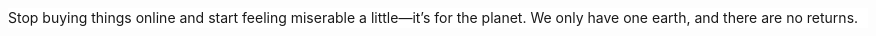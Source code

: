 Stop buying things online and start feeling miserable a little—it’s for the planet. We only have one earth, and there are no returns.

 [1]: https://www.theguardian.com/environment/2023/nov/28/too-much-stuff-can-we-solve-our-addiction-to-consumerism
 [2]: https://web.archive.org/web/20231202234808/https://www.theguardian.com/environment/2023/nov/28/too-much-stuff-can-we-solve-our-addiction-to-consumerism
 [3]: https://www.amazon.in/Stuff-Humanitys-Journey-Nonstop-Shopper-ebook/dp/B0BZZDZ3BM
 [4]: https://bhuvan.substack.com/p/what-a-joke
 [5]: https://marketing.wharton.upenn.edu/images/2016/10/03-19-2015-Griskevicius-Vladas-PAPER-Fundamental-Motives.pdf
 [6]: https://web.archive.org/web/20220629231140/https://marketing.wharton.upenn.edu/images/2016/10/03-19-2015-Griskevicius-Vladas-PAPER-Fundamental-Motives.pdf
 [7]: https://uwosh.edu/sirt/images/sites/86/2020/04/Saad_ConsumingInstinct.pdf
 [8]: https://web.archive.org/web/20231209132224/https://uwosh.edu/sirt/images/sites/86/2020/04/Saad_ConsumingInstinct.pdf
 [9]: https://www.vox.com/future-perfect/2022/6/1/23138463/how-the-world-became-rich-industrial-revolution-koyama-rubin#:~:text=Historians%2C%20economists%2C%20and%20anthropologists%20have%20proposed%20a%20long,intellectual%20property%20rules%20to%20fluctuations%20in%20average%20wages.
 [10]: https://web.archive.org/web/20230324005135/https://www.vox.com/future-perfect/2022/6/1/23138463/how-the-world-became-rich-industrial-revolution-koyama-rubin
 [11]: https://www.amazon.in/How-World-Became-Rich-Historical/dp/1509540237
 [12]: https://faculty.econ.ucdavis.edu/faculty/gclark/ecn110b/readings/chapter8.pdf
 [13]: https://web.archive.org/web/20190710185917/http://faculty.econ.ucdavis.edu/faculty/gclark/ecn110b/readings/chapter8.pdf
 [14]: https://ourworldindata.org/is-globalization-an-engine-of-economic-development
 [15]: https://ourworldindata.org/a-history-of-global-living-conditions
 [16]: https://bhuvan.substack.com/p/whats-your-enough
 [17]: https://web.archive.org/web/20231209120330/https://bhuvan.substack.com/p/whats-your-enough
 [18]: https://zerodha.com/z-connect/coin/coin-newsletter/a-life-well-lived
 [19]: https://sashachapin.substack.com/p/buying-experiences-probably-doesnt
 [20]: https://web.archive.org/web/20230528025428/https://sashachapin.substack.com/p/buying-experiences-probably-doesnt
 [21]: https://substack.com/@experimentalhistory
 [22]: https://www.orionmagazine.org/article/the-gospel-of-consumption/
 [23]: https://bhuvan.substack.com/p/broken-news
 [24]: https://www.bostonreview.net/forum/juliet-b-schor-new-politics-consumption/
 [25]: http://web.archive.org/web/20230719075455/https://www.bostonreview.net/forum/juliet-b-schor-new-politics-consumption/
 [26]: https://www.bostonreview.net/forum/for-an-alternative-hedonism/
 [27]: http://web.archive.org/web/20231013164444/https://www.bostonreview.net/forum/for-an-alternative-hedonism
 [28]: https://www.theatlantic.com/business/archive/2016/11/how-humans-became-consumers/508700/
 [29]: https://web.archive.org/web/20230619055457/https://www.theatlantic.com/business/archive/2016/11/how-humans-became-consumers/508700/
 [30]: https://thereader.mitpress.mit.edu/a-brief-history-of-consumer-culture/
 [31]: https://web.archive.org/web/20231108220824/https://thereader.mitpress.mit.edu/a-brief-history-of-consumer-culture/
 [32]: https://web.archive.org/web/20230612214120/https://www.orionmagazine.org/article/the-gospel-of-consumption/
 [33]: https://aurora.icaap.org/index.php/aurora/article/download/13/24?inline=1
 [34]: https://web.archive.org/web/20230322025628/https://aurora.icaap.org/index.php/aurora/article/download/13/24?inline=1
 [35]: https://www.theatlantic.com/technology/archive/2023/12/holiday-return-shipping-retail-reverse-logistics/676294/
 [36]: http://web.archive.org/web/20231216020010/https://www.theatlantic.com/technology/archive/2023/12/holiday-return-shipping-retail-reverse-logistics/676294/
 [37]: https://www.economist.com/business/2023/01/16/how-the-young-spend-their-money
 [38]: https://web.archive.org/web/20231216154819/https://www.economist.com/business/2023/01/16/how-the-young-spend-their-money
 [39]: https://daily.jstor.org/how-consumerism-sold-democracy-to-postwar-germany/
 [40]: https://web.archive.org/web/20230924081733/https://daily.jstor.org/how-consumerism-sold-democracy-to-postwar-germany/
 [41]: https://youtu.be/1qhin6_EqjE?si=_62hG98nBVYu2AEd
 [42]: https://youtu.be/167ia3hb3Is?si=tAoS-Zd2HAbwlngq
 [43]: https://youtu.be/V5ot8hcb238?si=pmNcxCjVMOeXfAXD
 [44]: https://seths.blog/2023/12/walking-the-city-walking-the-world/
 [45]: https://web.archive.org/web/20231212044024/https://seths.blog/2023/12/walking-the-city-walking-the-world/
 [46]: https://www.newyorker.com/magazine/2023/12/18/all-the-carcinogens-we-cannot-see
 [47]: https://web.archive.org/web/20231216052033/https://www.newyorker.com/magazine/2023/12/18/all-the-carcinogens-we-cannot-see
 [48]: https://www.theatlantic.com/ideas/archive/2023/12/therapy-language-anxiety-mental-health/676325/
 [49]: https://web.archive.org/web/20231215132809/https://www.theatlantic.com/ideas/archive/2023/12/therapy-language-anxiety-mental-health/676325/
 [50]: https://www.theverge.com/c/features/23993135/twitter-breaking-news-history
 [51]: https://web.archive.org/web/20231216003936/https://www.theverge.com/c/features/23993135/twitter-breaking-news-history
 [52]: https://nymag.com/intelligencer/article/jp-morgan-chase-jamie-dimon-biggest-big-bank.html?curator=MediaREDEF
 [53]: https://web.archive.org/web/20231216160707/https://nymag.com/intelligencer/article/jp-morgan-chase-jamie-dimon-biggest-big-bank.html?curator=MediaREDEF
 [54]: https://popular.info/p/coinbase-targets-financially-vulnerable?lli=1&triedSigningIn=true
 [55]: https://web.archive.org/web/20231216161728/https://popular.info/p/coinbase-targets-financially-vulnerable?triedSigningIn=true

 [56]: https://theconversation.com/dont-applaud-the-cop28-climate-summits-loss-and-damage-fund-deal-just-yet-heres-whats-missing-218093